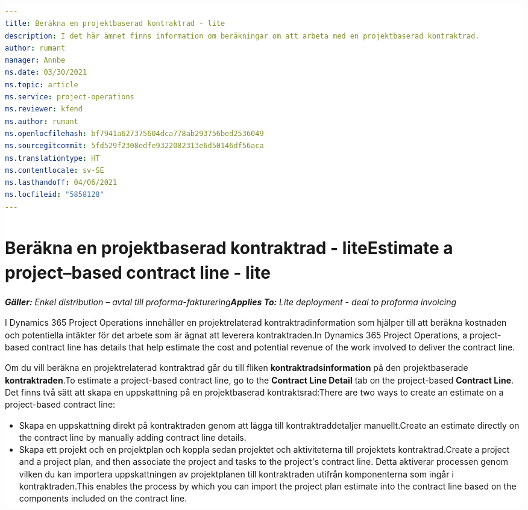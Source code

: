 ```yaml
---
title: Beräkna en projektbaserad kontraktrad - lite
description: I det här ämnet finns information om beräkningar om att arbeta med en projektbaserad kontraktrad.
author: rumant
manager: Annbe
ms.date: 03/30/2021
ms.topic: article
ms.service: project-operations
ms.reviewer: kfend
ms.author: rumant
ms.openlocfilehash: bf7941a627375604dca778ab293756bed2536049
ms.sourcegitcommit: 5fd529f2308edfe9322082313e6d50146df56aca
ms.translationtype: HT
ms.contentlocale: sv-SE
ms.lasthandoff: 04/06/2021
ms.locfileid: "5858128"
---
```

# <a name="estimate-a-projectbased-contract-line---lite"></a><span data-ttu-id="954c6-103">Beräkna en projektbaserad kontraktrad - lite</span><span class="sxs-lookup"><span data-stu-id="954c6-103">Estimate a project–based contract line - lite</span></span>

<span data-ttu-id="954c6-104">_**Gäller:** Enkel distribution – avtal till proforma-fakturering_</span><span class="sxs-lookup"><span data-stu-id="954c6-104">_**Applies To:** Lite deployment - deal to proforma invoicing_</span></span>

<span data-ttu-id="954c6-105">I Dynamics 365 Project Operations innehåller en projektrelaterad kontraktradinformation som hjälper till att beräkna kostnaden och potentiella intäkter för det arbete som är ägnat att leverera kontraktraden.</span><span class="sxs-lookup"><span data-stu-id="954c6-105">In Dynamics 365 Project Operations, a project-based contract line has details that help estimate the cost and potential revenue of the work involved to deliver the contract line.</span></span>

<span data-ttu-id="954c6-106">Om du vill beräkna en projektrelaterad kontraktrad går du till fliken **kontraktradsinformation** på den projektbaserade **kontraktraden**.</span><span class="sxs-lookup"><span data-stu-id="954c6-106">To estimate a project-based contract line, go to the **Contract Line Detail** tab on the project-based **Contract Line**.</span></span>  <span data-ttu-id="954c6-107">Det finns två sätt att skapa en uppskattning på en projektbaserad kontraktsrad:</span><span class="sxs-lookup"><span data-stu-id="954c6-107">There are two ways to create an estimate on a project-based contract line:</span></span>

   - <span data-ttu-id="954c6-108">Skapa en uppskattning direkt på kontraktraden genom att lägga till kontraktraddetaljer manuellt.</span><span class="sxs-lookup"><span data-stu-id="954c6-108">Create an estimate directly on the contract line by manually adding contract line details.</span></span>
   - <span data-ttu-id="954c6-109">Skapa ett projekt och en projektplan och koppla sedan projektet och aktiviteterna till projektets kontraktrad.</span><span class="sxs-lookup"><span data-stu-id="954c6-109">Create a project and a project plan, and then associate the project and tasks to the project's contract line.</span></span> <span data-ttu-id="954c6-110">Detta aktiverar processen genom vilken du kan importera uppskattningen av projektplanen till kontraktraden utifrån komponenterna som ingår i kontraktraden.</span><span class="sxs-lookup"><span data-stu-id="954c6-110">This enables the process by which you can import the project plan estimate into the contract line based on the components included on the contract line.</span></span>
